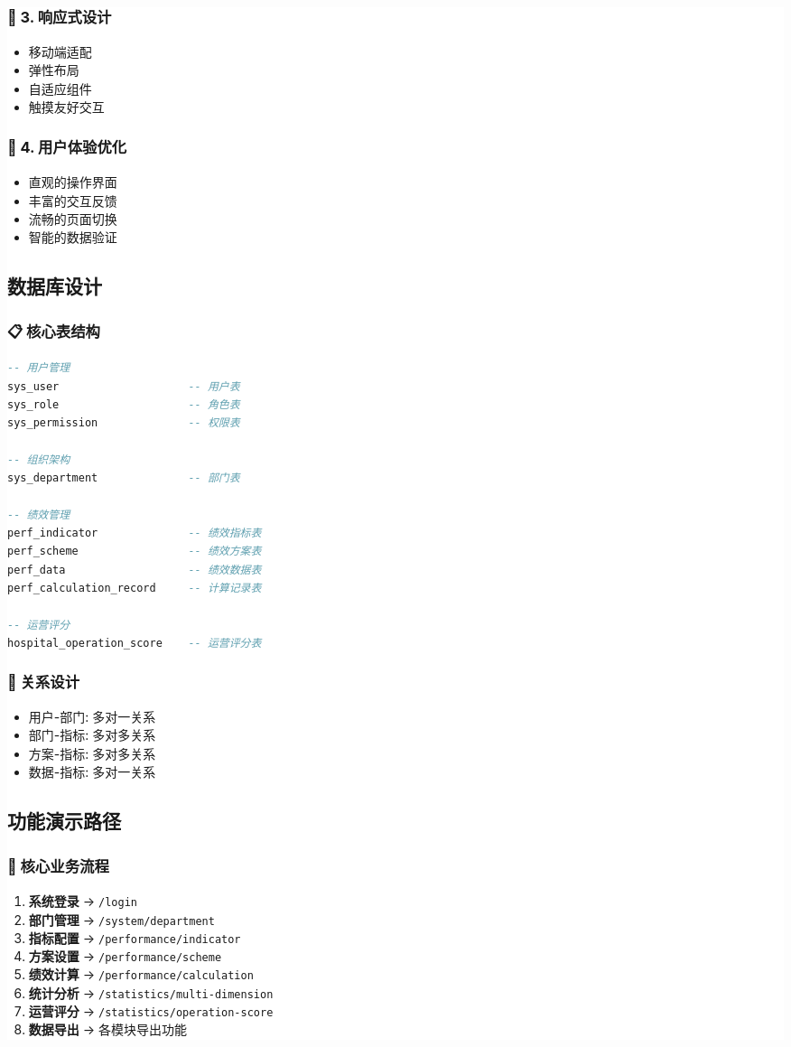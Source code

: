 ### 📱 3. 响应式设计
- 移动端适配
- 弹性布局
- 自适应组件
- 触摸友好交互

### 🎨 4. 用户体验优化
- 直观的操作界面
- 丰富的交互反馈
- 流畅的页面切换
- 智能的数据验证

## 数据库设计

### 📋 核心表结构
```sql
-- 用户管理
sys_user                    -- 用户表
sys_role                    -- 角色表
sys_permission              -- 权限表

-- 组织架构
sys_department              -- 部门表

-- 绩效管理
perf_indicator              -- 绩效指标表
perf_scheme                 -- 绩效方案表
perf_data                   -- 绩效数据表
perf_calculation_record     -- 计算记录表

-- 运营评分
hospital_operation_score    -- 运营评分表
```

### 🔗 关系设计
- 用户-部门: 多对一关系
- 部门-指标: 多对多关系
- 方案-指标: 多对多关系
- 数据-指标: 多对一关系

## 功能演示路径

### 🎯 核心业务流程
1. **系统登录** → `/login`
2. **部门管理** → `/system/department`
3. **指标配置** → `/performance/indicator`
4. **方案设置** → `/performance/scheme`
5. **绩效计算** → `/performance/calculation`
6. **统计分析** → `/statistics/multi-dimension`
7. **运营评分** → `/statistics/operation-score`
8. **数据导出** → 各模块导出功能
